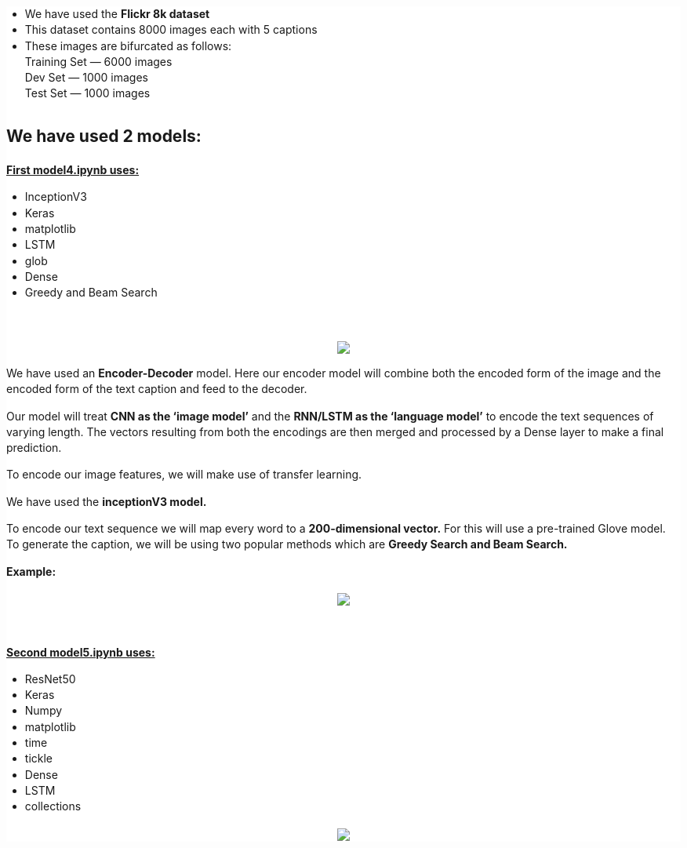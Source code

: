 - We have used the **Flickr 8k dataset**
- This dataset contains 8000 images each with 5 captions
- These images are bifurcated as follows: <br>
Training Set — 6000 images <br>
Dev Set — 1000 images <br>
Test Set — 1000 images <br>

## We have used 2 models: <br>
<ins>**First model4.ipynb uses:**
- InceptionV3
- Keras
- matplotlib
- LSTM
- glob
- Dense
- Greedy and Beam Search
<br>

<p align="center"><img src="photos/model4.1.jpeg" align="center" width=500></p>

We have used an **Encoder-Decoder** model. Here our encoder model will combine both the encoded form of
the image and the encoded form of the text caption and feed to the decoder.
<br>

Our model will treat **CNN as the ‘image model’** and the **RNN/LSTM as the ‘language model’** to encode the text sequences of
varying length. The vectors resulting from both the encodings are then merged and processed by a Dense layer to make a final prediction.
<br>

To encode our image features, we will make use of transfer learning.
<br>

We have used the **inceptionV3 model.**
<br>

To encode our text sequence we will map every word to a **200-dimensional vector.** For this will use a pre-trained Glove model.
To generate the caption, we will be using two popular methods which are **Greedy Search and Beam Search.**
<br>

**Example:**
<p align="center"><img src="photos/model4.2.jpeg" align="center" width=500></p>

<br>

<ins>**Second model5.ipynb uses:** <br>
- ResNet50
- Keras
- Numpy
- matplotlib
- time
- tickle
- Dense
- LSTM
- collections
<p align="center"><img src="photos/model5.1.jpeg" align="center" width=500></p>
